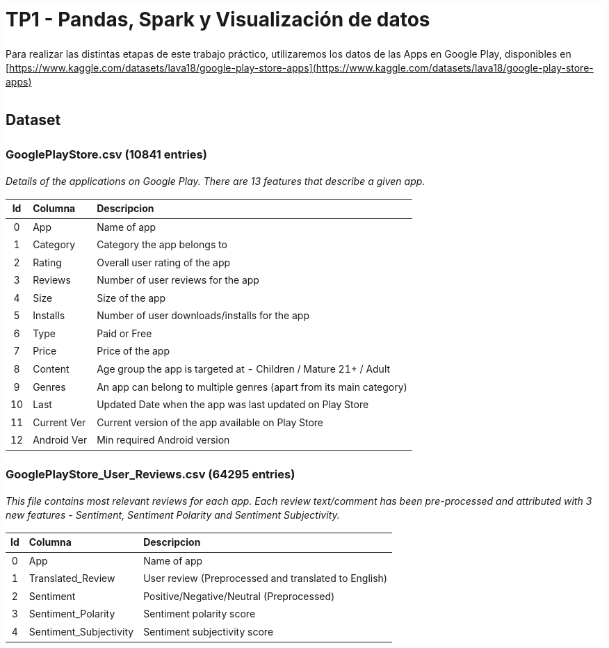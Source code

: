 # TP1 - Pandas, Spark y Visualización de datos
Para realizar las distintas etapas de este trabajo práctico, utilizaremos los datos de las Apps en Google Play, disponibles en [https://www.kaggle.com/datasets/lava18/google-play-store-apps](https://www.kaggle.com/datasets/lava18/google-play-store-apps)

## Dataset
### **GooglePlayStore.csv** (10841 entries)
_Details of the applications on Google Play. There are 13 features that describe a given app._

|Id|Columna|Descripcion|
|:---:|:---|:---|
|0 | App |Name of app |
|1 | Category |Category the app belongs to  |
|2 |  Rating |Overall user rating of the app | 
|3 | Reviews |Number of user reviews for the app | 
|4 | Size | Size of the app  |
|5 | Installs |Number of user downloads/installs for the app | 
|6 | Type | Paid or Free |
|7 | Price |Price of the app |
|8 | Content | Age group the app is targeted at - Children / Mature 21+ / Adult  |
|9 | Genres | An app can belong to multiple genres (apart from its main category) |
|10 | Last | Updated Date when the app was last updated on Play Store |
|11 | Current Ver | Current version of the app available on Play Store | 
|12 | Android Ver | Min required Android version|


### **GooglePlayStore_User_Reviews.csv** (64295 entries)
_This file contains most relevant reviews for each app. Each review text/comment has been pre-processed and attributed with 3 new features - Sentiment, Sentiment Polarity and Sentiment Subjectivity._

|Id|Columna|Descripcion|
|:---:|:---|:---|
|0 | App | Name of app 
|1 | Translated_Review | User review (Preprocessed and translated to English) 
|2 | Sentiment | Positive/Negative/Neutral (Preprocessed) 
|3 | Sentiment_Polarity | Sentiment polarity score 
|4 | Sentiment_Subjectivity | Sentiment subjectivity score
